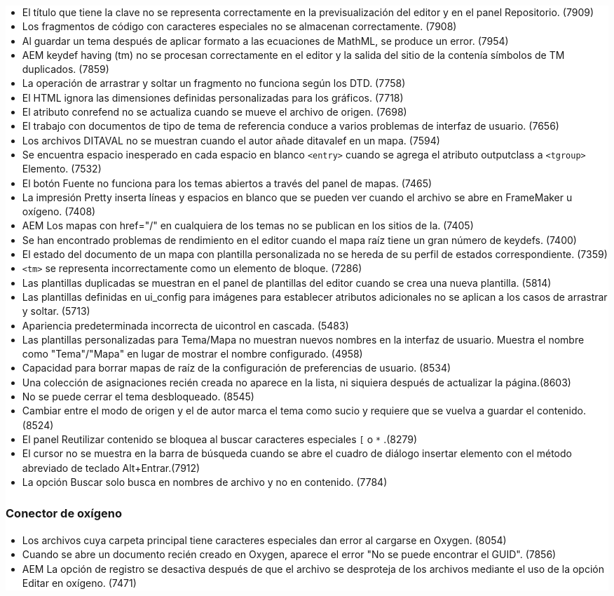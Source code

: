 * El título que tiene la clave no se representa correctamente en la previsualización del editor y en el panel Repositorio. (7909)
* Los fragmentos de código con caracteres especiales no se almacenan correctamente. (7908)
* Al guardar un tema después de aplicar formato a las ecuaciones de MathML, se produce un error. (7954)
* AEM keydef having (tm) no se procesan correctamente en el editor y la salida del sitio de la contenía símbolos de TM duplicados. (7859)
* La operación de arrastrar y soltar un fragmento no funciona según los DTD. (7758)
* El HTML ignora las dimensiones definidas personalizadas para los gráficos. (7718)
* El atributo conrefend no se actualiza cuando se mueve el archivo de origen. (7698)
* El trabajo con documentos de tipo de tema de referencia conduce a varios problemas de interfaz de usuario. (7656)
* Los archivos DITAVAL no se muestran cuando el autor añade ditavalef en un mapa. (7594)
* Se encuentra espacio inesperado en cada espacio en blanco `<entry>` cuando se agrega el atributo outputclass a `<tgroup>` Elemento. (7532)
* El botón Fuente no funciona para los temas abiertos a través del panel de mapas. (7465)
* La impresión Pretty inserta líneas y espacios en blanco que se pueden ver cuando el archivo se abre en FrameMaker u oxígeno. (7408)
* AEM Los mapas con href=&quot;/&quot; en cualquiera de los temas no se publican en los sitios de la. (7405)
* Se han encontrado problemas de rendimiento en el editor cuando el mapa raíz tiene un gran número de keydefs. (7400)
* El estado del documento de un mapa con plantilla personalizada no se hereda de su perfil de estados correspondiente. (7359)
* `<tm>` se representa incorrectamente como un elemento de bloque. (7286)
* Las plantillas duplicadas se muestran en el panel de plantillas del editor cuando se crea una nueva plantilla. (5814)
* Las plantillas definidas en ui_config para imágenes para establecer atributos adicionales no se aplican a los casos de arrastrar y soltar. (5713)
* Apariencia predeterminada incorrecta de uicontrol en cascada. (5483)
* Las plantillas personalizadas para Tema/Mapa no muestran nuevos nombres en la interfaz de usuario. Muestra el nombre como &quot;Tema&quot;/&quot;Mapa&quot; en lugar de mostrar el nombre configurado. (4958)
* Capacidad para borrar mapas de raíz de la configuración de preferencias de usuario. (8534)
* Una colección de asignaciones recién creada no aparece en la lista, ni siquiera después de actualizar la página.(8603)
* No se puede cerrar el tema desbloqueado. (8545)
* Cambiar entre el modo de origen y el de autor marca el tema como sucio y requiere que se vuelva a guardar el contenido.(8524)
* El panel Reutilizar contenido se bloquea al buscar caracteres especiales `[` o `*` .(8279)
* El cursor no se muestra en la barra de búsqueda cuando se abre el cuadro de diálogo insertar elemento con el método abreviado de teclado Alt+Entrar.(7912)
* La opción Buscar solo busca en nombres de archivo y no en contenido. (7784)


### Conector de oxígeno

* Los archivos cuya carpeta principal tiene caracteres especiales dan error al cargarse en Oxygen. (8054)
* Cuando se abre un documento recién creado en Oxygen, aparece el error &quot;No se puede encontrar el GUID&quot;. (7856)
* AEM La opción de registro se desactiva después de que el archivo se desproteja de los archivos mediante el uso de la opción Editar en oxígeno. (7471)
